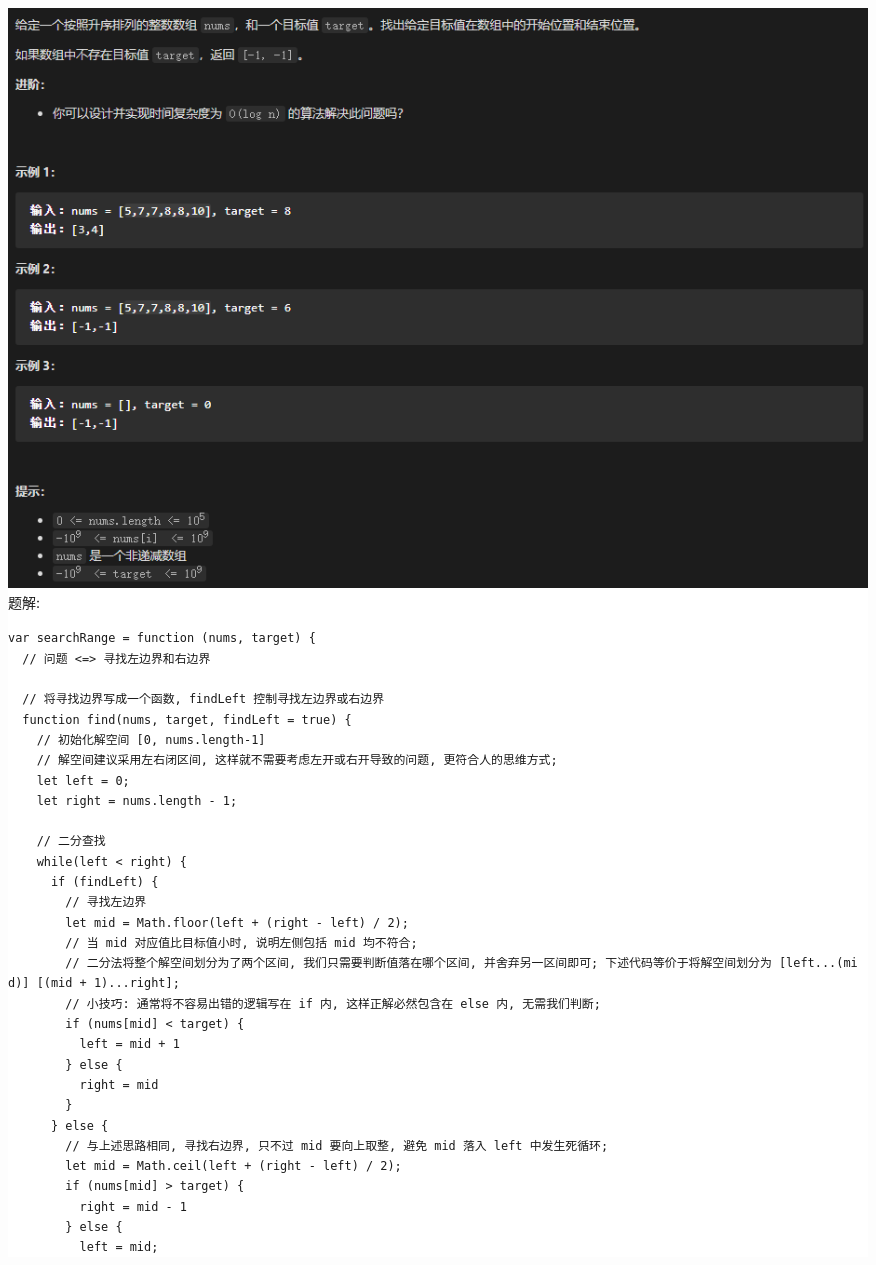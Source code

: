 ![](/img/posts_img/算法篇-二分查找-34在排序数组中查找元素的第一个和最后一个位置.png)
题解:
```
var searchRange = function (nums, target) {
  // 问题 <=> 寻找左边界和右边界

  // 将寻找边界写成一个函数, findLeft 控制寻找左边界或右边界
  function find(nums, target, findLeft = true) {
    // 初始化解空间 [0, nums.length-1]
    // 解空间建议采用左右闭区间, 这样就不需要考虑左开或右开导致的问题, 更符合人的思维方式;
    let left = 0;
    let right = nums.length - 1;

    // 二分查找
    while(left < right) {
      if (findLeft) {
        // 寻找左边界
        let mid = Math.floor(left + (right - left) / 2);
        // 当 mid 对应值比目标值小时, 说明左侧包括 mid 均不符合;
        // 二分法将整个解空间划分为了两个区间, 我们只需要判断值落在哪个区间, 并舍弃另一区间即可; 下述代码等价于将解空间划分为 [left...(mid)] [(mid + 1)...right];
        // 小技巧: 通常将不容易出错的逻辑写在 if 内, 这样正解必然包含在 else 内, 无需我们判断;
        if (nums[mid] < target) {
          left = mid + 1
        } else {
          right = mid
        }
      } else {
        // 与上述思路相同, 寻找右边界, 只不过 mid 要向上取整, 避免 mid 落入 left 中发生死循环;
        let mid = Math.ceil(left + (right - left) / 2);
        if (nums[mid] > target) {
          right = mid - 1
        } else {
          left = mid;
```